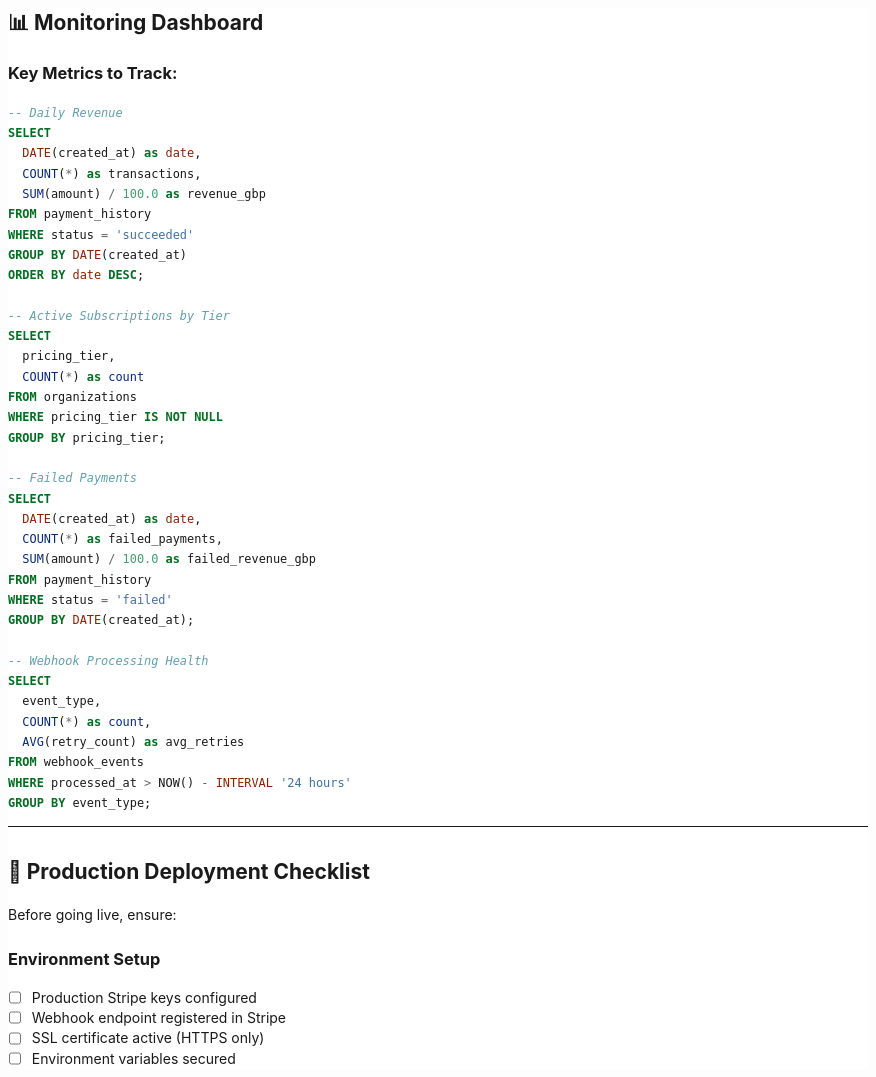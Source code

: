 ## 📊 Monitoring Dashboard

### Key Metrics to Track:

```sql
-- Daily Revenue
SELECT 
  DATE(created_at) as date,
  COUNT(*) as transactions,
  SUM(amount) / 100.0 as revenue_gbp
FROM payment_history
WHERE status = 'succeeded'
GROUP BY DATE(created_at)
ORDER BY date DESC;

-- Active Subscriptions by Tier
SELECT 
  pricing_tier,
  COUNT(*) as count
FROM organizations
WHERE pricing_tier IS NOT NULL
GROUP BY pricing_tier;

-- Failed Payments
SELECT 
  DATE(created_at) as date,
  COUNT(*) as failed_payments,
  SUM(amount) / 100.0 as failed_revenue_gbp
FROM payment_history
WHERE status = 'failed'
GROUP BY DATE(created_at);

-- Webhook Processing Health
SELECT 
  event_type,
  COUNT(*) as count,
  AVG(retry_count) as avg_retries
FROM webhook_events
WHERE processed_at > NOW() - INTERVAL '24 hours'
GROUP BY event_type;
```

---

## 🚀 Production Deployment Checklist

Before going live, ensure:

### Environment Setup
- [ ] Production Stripe keys configured
- [ ] Webhook endpoint registered in Stripe
- [ ] SSL certificate active (HTTPS only)
- [ ] Environment variables secured
